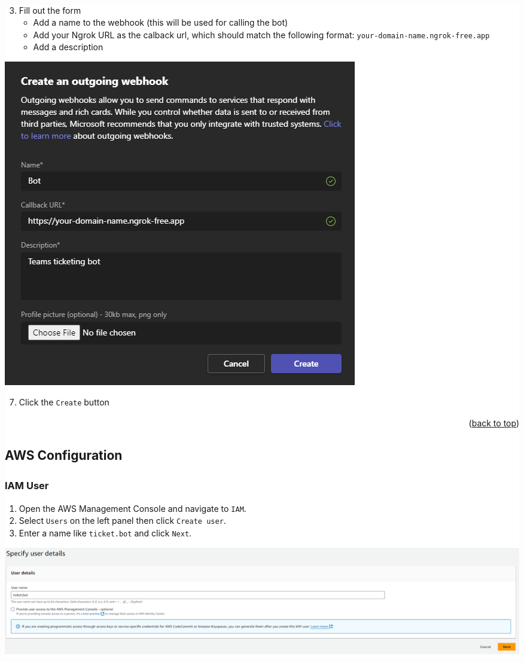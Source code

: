 
3. Fill out the form
    - Add a name to the webhook (this will be used for calling the bot)
    - Add your Ngrok URL as the calback url, which should match the following format: `your-domain-name.ngrok-free.app`
    - Add a description

![alt text](./Images/webhookDetails.png)

7. Click the `Create` button

<p align="right">(<a href="#readme-top">back to top</a>)</p>

## AWS Configuration
### IAM User
1. Open the AWS Management Console and navigate to `IAM`.
2. Select `Users` on the left panel then click `Create user`.
3. Enter a name like `ticket.bot` and click `Next`.

![alt text](./Images/userDetails.png)
